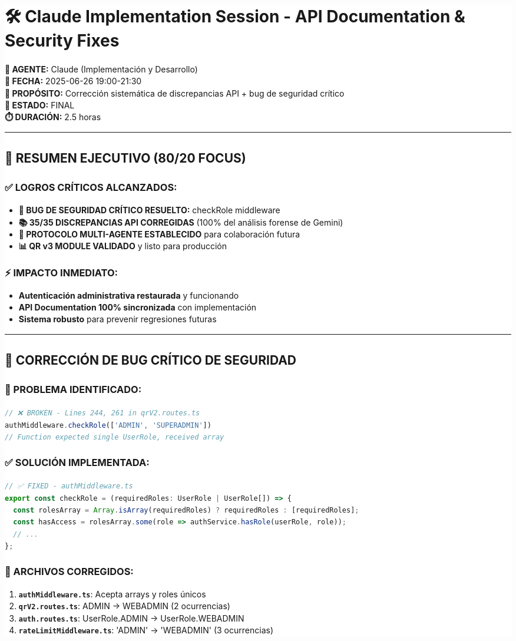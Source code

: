 # 🛠️ Claude Implementation Session - API Documentation & Security Fixes

**🤖 AGENTE:** Claude (Implementación y Desarrollo)  
**📅 FECHA:** 2025-06-26 19:00-21:30  
**🎯 PROPÓSITO:** Corrección sistemática de discrepancias API + bug de seguridad crítico  
**📝 ESTADO:** FINAL  
**⏱️ DURACIÓN:** 2.5 horas  

---

## 🎯 **RESUMEN EJECUTIVO (80/20 FOCUS)**

### **✅ LOGROS CRÍTICOS ALCANZADOS:**
- **🔐 BUG DE SEGURIDAD CRÍTICO RESUELTO:** checkRole middleware
- **📚 35/35 DISCREPANCIAS API CORREGIDAS** (100% del análisis forense de Gemini)
- **🤖 PROTOCOLO MULTI-AGENTE ESTABLECIDO** para colaboración futura
- **📊 QR v3 MODULE VALIDADO** y listo para producción

### **⚡ IMPACTO INMEDIATO:**
- **Autenticación administrativa restaurada** y funcionando
- **API Documentation 100% sincronizada** con implementación
- **Sistema robusto** para prevenir regresiones futuras

---

## 🚨 **CORRECCIÓN DE BUG CRÍTICO DE SEGURIDAD**

### **🔴 PROBLEMA IDENTIFICADO:**
```typescript
// ❌ BROKEN - Lines 244, 261 in qrV2.routes.ts
authMiddleware.checkRole(['ADMIN', 'SUPERADMIN'])
// Function expected single UserRole, received array
```

### **✅ SOLUCIÓN IMPLEMENTADA:**
```typescript
// ✅ FIXED - authMiddleware.ts
export const checkRole = (requiredRoles: UserRole | UserRole[]) => {
  const rolesArray = Array.isArray(requiredRoles) ? requiredRoles : [requiredRoles];
  const hasAccess = rolesArray.some(role => authService.hasRole(userRole, role));
  // ...
};
```

### **🔧 ARCHIVOS CORREGIDOS:**
1. **`authMiddleware.ts`**: Acepta arrays y roles únicos
2. **`qrV2.routes.ts`**: ADMIN → WEBADMIN (2 ocurrencias)
3. **`auth.routes.ts`**: UserRole.ADMIN → UserRole.WEBADMIN  
4. **`rateLimitMiddleware.ts`**: 'ADMIN' → 'WEBADMIN' (3 ocurrencias)
